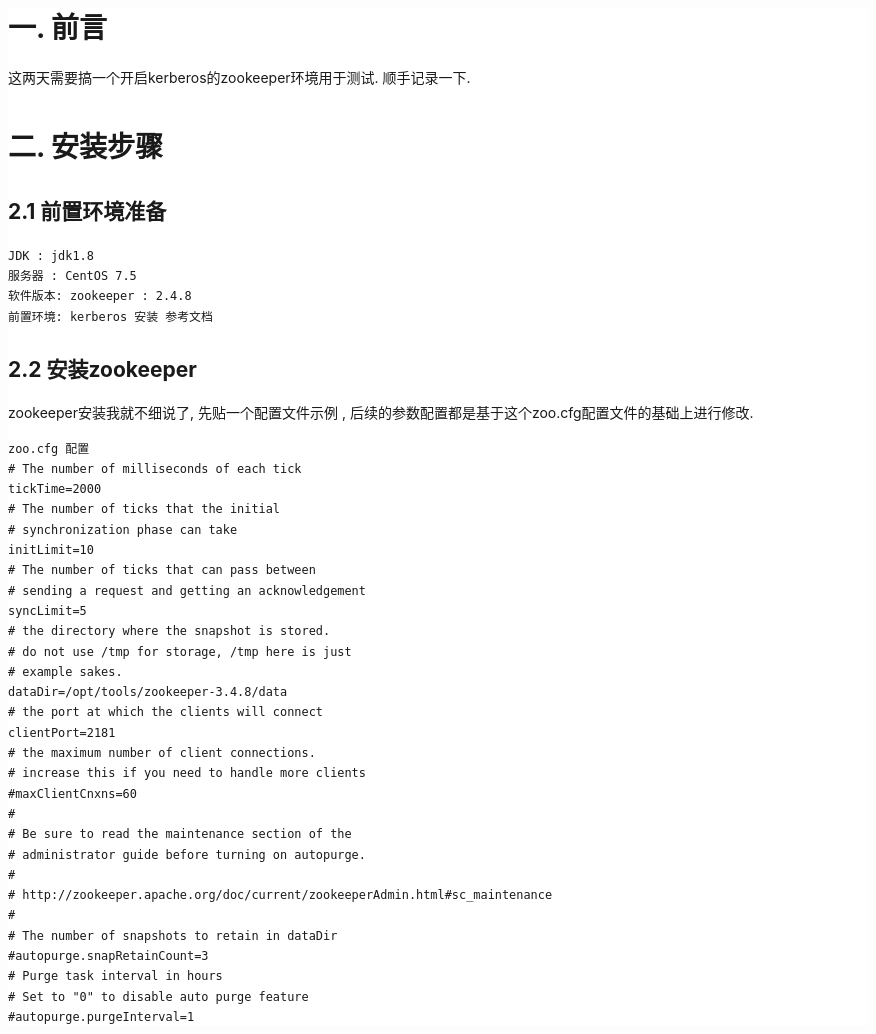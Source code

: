# 一. 前言

这两天需要搞一个开启kerberos的zookeeper环境用于测试. 顺手记录一下.

# 二. 安装步骤

## 2.1 前置环境准备
```
JDK : jdk1.8
服务器 : CentOS 7.5
软件版本: zookeeper : 2.4.8
前置环境: kerberos 安装 参考文档
```

## 2.2 安装zookeeper

zookeeper安装我就不细说了, 先贴一个配置文件示例 , 后续的参数配置都是基于这个zoo.cfg配置文件的基础上进行修改.
```
zoo.cfg 配置
# The number of milliseconds of each tick
tickTime=2000
# The number of ticks that the initial
# synchronization phase can take
initLimit=10
# The number of ticks that can pass between
# sending a request and getting an acknowledgement
syncLimit=5
# the directory where the snapshot is stored.
# do not use /tmp for storage, /tmp here is just
# example sakes.
dataDir=/opt/tools/zookeeper-3.4.8/data
# the port at which the clients will connect
clientPort=2181
# the maximum number of client connections.
# increase this if you need to handle more clients
#maxClientCnxns=60
#
# Be sure to read the maintenance section of the
# administrator guide before turning on autopurge.
#
# http://zookeeper.apache.org/doc/current/zookeeperAdmin.html#sc_maintenance
#
# The number of snapshots to retain in dataDir
#autopurge.snapRetainCount=3
# Purge task interval in hours
# Set to "0" to disable auto purge feature
#autopurge.purgeInterval=1
```
